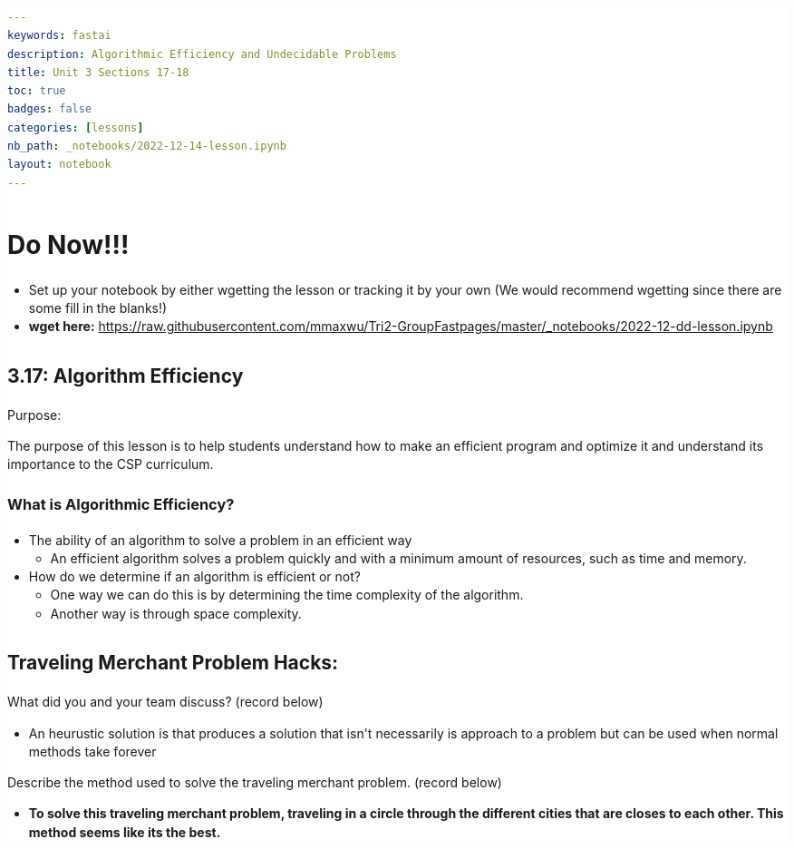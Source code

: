```yaml
---
keywords: fastai
description: Algorithmic Efficiency and Undecidable Problems
title: Unit 3 Sections 17-18
toc: true
badges: false
categories: [lessons]
nb_path: _notebooks/2022-12-14-lesson.ipynb
layout: notebook
---
```




<div class="container" id="notebook-container">
        
<div class="cell border-box-sizing text_cell rendered"><div class="inner_cell">
<div class="text_cell_render border-box-sizing rendered_html">
<h1 id="Do-Now!!!">Do Now!!!<a class="anchor-link" href="#Do-Now!!!"> </a></h1><ul>
<li>Set up your notebook by either wgetting the lesson or tracking it by your own (We would recommend wgetting since there are some fill in the blanks!)</li>
<li><strong>wget here:</strong> <a href="https://raw.githubusercontent.com/mmaxwu/Tri2-GroupFastpages/master/_notebooks/2022-12-dd-lesson.ipynb">https://raw.githubusercontent.com/mmaxwu/Tri2-GroupFastpages/master/_notebooks/2022-12-dd-lesson.ipynb</a></li>
</ul>

</div>
</div>
</div>
<div class="cell border-box-sizing text_cell rendered"><div class="inner_cell">
<div class="text_cell_render border-box-sizing rendered_html">
<h2 id="3.17:-Algorithm-Efficiency">3.17: Algorithm Efficiency<a class="anchor-link" href="#3.17:-Algorithm-Efficiency"> </a></h2><p>Purpose:</p>
<p>The purpose of this lesson is to help students understand how to make an efficient program and optimize it and understand its importance to the CSP curriculum.</p>
<h3 id="What-is-Algorithmic-Efficiency?">What is Algorithmic Efficiency?<a class="anchor-link" href="#What-is-Algorithmic-Efficiency?"> </a></h3><ul>
<li>The ability of an algorithm to solve a problem in an efficient way<ul>
<li>An efficient algorithm solves a problem quickly and with a minimum amount of resources, such as time and memory.</li>
</ul>
</li>
<li>How do we determine if an algorithm is efficient or not?<ul>
<li>One way we can do this is by determining the time complexity of the algorithm.</li>
<li>Another way is through space complexity. </li>
</ul>
</li>
</ul>

</div>
</div>
</div>
<div class="cell border-box-sizing text_cell rendered"><div class="inner_cell">
<div class="text_cell_render border-box-sizing rendered_html">
<h2 id="Traveling-Merchant-Problem-Hacks:">Traveling Merchant Problem Hacks:<a class="anchor-link" href="#Traveling-Merchant-Problem-Hacks:"> </a></h2><p>What did you and your team discuss? (record below)</p>
<ul>
<li>An heurustic solution is  that produces a solution that isn't necessarily is approach to a problem but can be used when normal methods take forever </li>
</ul>
<p>Describe the method used to solve the traveling merchant problem. (record below)</p>
<ul>
<li><strong>To solve this traveling merchant problem, traveling in a circle through the different cities that are closes to each other. This method seems like its the best.</strong></li>